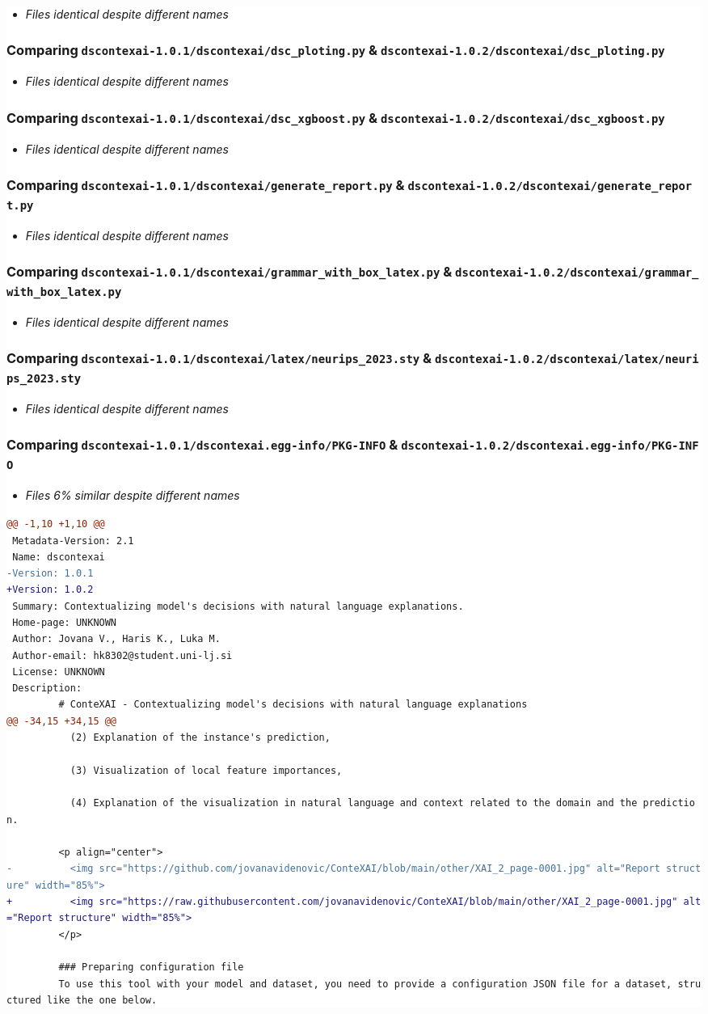  * *Files identical despite different names*

### Comparing `dscontexai-1.0.1/dscontexai/dsc_ploting.py` & `dscontexai-1.0.2/dscontexai/dsc_ploting.py`

 * *Files identical despite different names*

### Comparing `dscontexai-1.0.1/dscontexai/dsc_xgboost.py` & `dscontexai-1.0.2/dscontexai/dsc_xgboost.py`

 * *Files identical despite different names*

### Comparing `dscontexai-1.0.1/dscontexai/generate_report.py` & `dscontexai-1.0.2/dscontexai/generate_report.py`

 * *Files identical despite different names*

### Comparing `dscontexai-1.0.1/dscontexai/grammar_with_box_latex.py` & `dscontexai-1.0.2/dscontexai/grammar_with_box_latex.py`

 * *Files identical despite different names*

### Comparing `dscontexai-1.0.1/dscontexai/latex/neurips_2023.sty` & `dscontexai-1.0.2/dscontexai/latex/neurips_2023.sty`

 * *Files identical despite different names*

### Comparing `dscontexai-1.0.1/dscontexai.egg-info/PKG-INFO` & `dscontexai-1.0.2/dscontexai.egg-info/PKG-INFO`

 * *Files 6% similar despite different names*

```diff
@@ -1,10 +1,10 @@
 Metadata-Version: 2.1
 Name: dscontexai
-Version: 1.0.1
+Version: 1.0.2
 Summary: Contextualizing model's decisions with natural language explanations.
 Home-page: UNKNOWN
 Author: Jovana V., Haris K., Luka M.
 Author-email: hk8302@student.uni-lj.si
 License: UNKNOWN
 Description: 
         # ConteXAI - Contextualizing model's decisions with natural language explanations
@@ -34,15 +34,15 @@
           (2) Explanation of the instance's prediction, 
         
           (3) Visualization of local feature importances, 
           
           (4) Explanation of the visualization in natural language and context related to the domain and the prediction. 
         
         <p align="center">
-          <img src="https://github.com/jovanavidenovic/ConteXAI/blob/main/other/XAI_2_page-0001.jpg" alt="Report structure" width="85%">
+          <img src="https://raw.githubusercontent.com/jovanavidenovic/ConteXAI/blob/main/other/XAI_2_page-0001.jpg" alt="Report structure" width="85%">
         </p>
         
         ### Preparing configuration file
         To use this tool with your model and dataset, you need to provide a configuration JSON file for a dataset, structured like the one below.
```